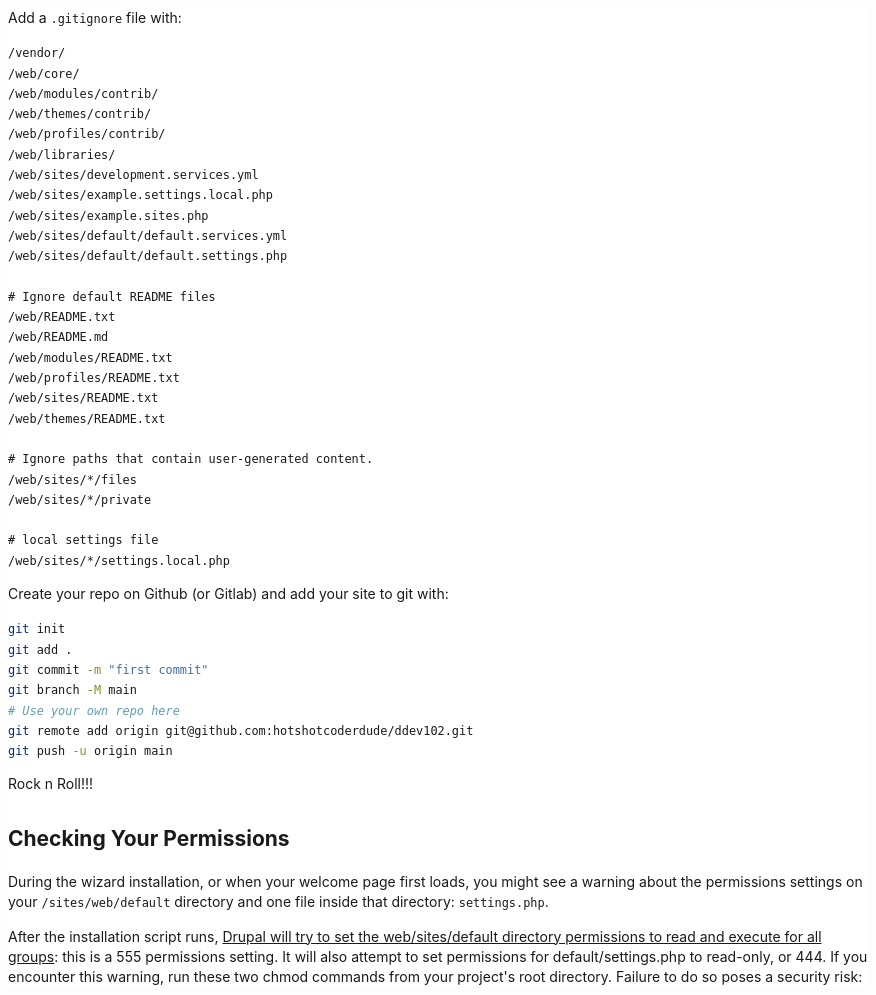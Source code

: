 Add a `.gitignore` file with:

```
/vendor/
/web/core/
/web/modules/contrib/
/web/themes/contrib/
/web/profiles/contrib/
/web/libraries/
/web/sites/development.services.yml
/web/sites/example.settings.local.php
/web/sites/example.sites.php
/web/sites/default/default.services.yml
/web/sites/default/default.settings.php

# Ignore default README files
/web/README.txt
/web/README.md
/web/modules/README.txt
/web/profiles/README.txt
/web/sites/README.txt
/web/themes/README.txt

# Ignore paths that contain user-generated content.
/web/sites/*/files
/web/sites/*/private

# local settings file
/web/sites/*/settings.local.php
```


Create your repo on Github (or Gitlab) and add your site to git with:
```sh
git init
git add .
git commit -m "first commit"
git branch -M main
# Use your own repo here
git remote add origin git@github.com:hotshotcoderdude/ddev102.git
git push -u origin main
```

Rock n Roll!!!




## Checking Your Permissions

During the wizard installation, or when your welcome page first loads, you might see a warning about the permissions settings on your `/sites/web/default` directory and one file inside that directory: `settings.php`.

After the installation script runs, [Drupal will try to set the web/sites/default directory permissions to read and execute for all groups](https://www.drupal.org/docs/7/install/step-3-create-settingsphp-and-the-files-directory): this is a 555 permissions setting. It will also attempt to set permissions for default/settings.php to read-only, or 444. If you encounter this warning, run these two chmod commands from your project's root directory. Failure to do so poses a security risk:
